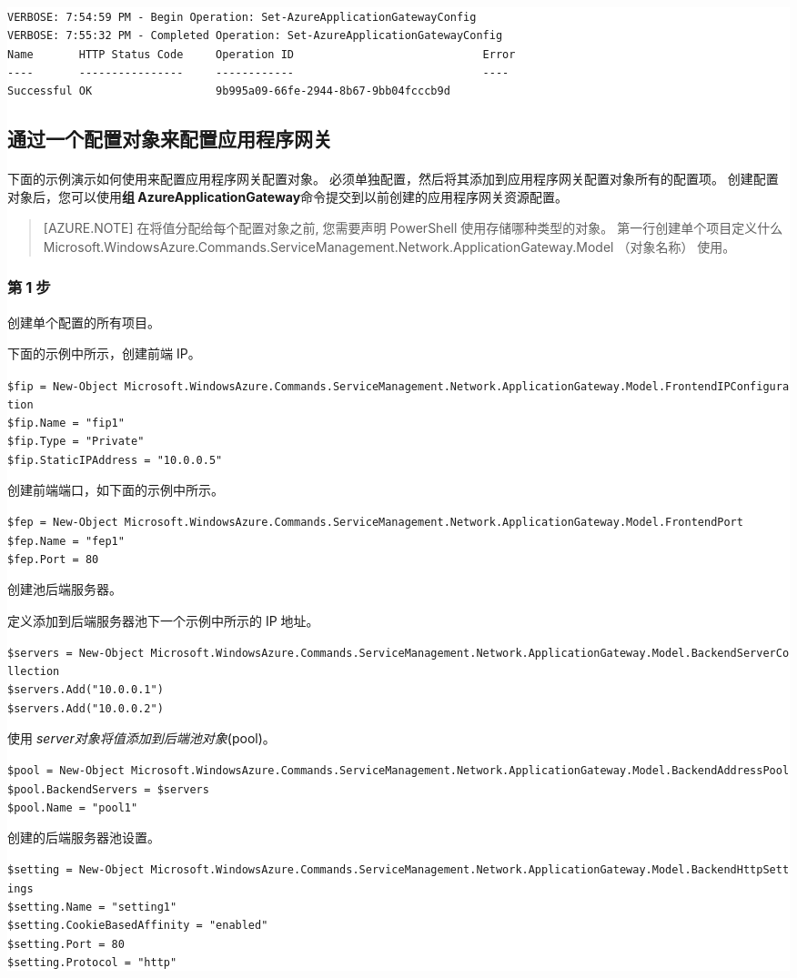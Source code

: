     VERBOSE: 7:54:59 PM - Begin Operation: Set-AzureApplicationGatewayConfig
    VERBOSE: 7:55:32 PM - Completed Operation: Set-AzureApplicationGatewayConfig
    Name       HTTP Status Code     Operation ID                             Error
    ----       ----------------     ------------                             ----
    Successful OK                   9b995a09-66fe-2944-8b67-9bb04fcccb9d

## <a name="configure-the-application-gateway-by-using-a-configuration-object"></a>通过一个配置对象来配置应用程序网关

下面的示例演示如何使用来配置应用程序网关配置对象。 必须单独配置，然后将其添加到应用程序网关配置对象所有的配置项。 创建配置对象后，您可以使用**组 AzureApplicationGateway**命令提交到以前创建的应用程序网关资源配置。

>[AZURE.NOTE] 在将值分配给每个配置对象之前, 您需要声明 PowerShell 使用存储哪种类型的对象。 第一行创建单个项目定义什么 Microsoft.WindowsAzure.Commands.ServiceManagement.Network.ApplicationGateway.Model （对象名称） 使用。

### <a name="step-1"></a>第 1 步

创建单个配置的所有项目。

下面的示例中所示，创建前端 IP。

    $fip = New-Object Microsoft.WindowsAzure.Commands.ServiceManagement.Network.ApplicationGateway.Model.FrontendIPConfiguration
    $fip.Name = "fip1"
    $fip.Type = "Private"
    $fip.StaticIPAddress = "10.0.0.5"

创建前端端口，如下面的示例中所示。

    $fep = New-Object Microsoft.WindowsAzure.Commands.ServiceManagement.Network.ApplicationGateway.Model.FrontendPort
    $fep.Name = "fep1"
    $fep.Port = 80

创建池后端服务器。

 定义添加到后端服务器池下一个示例中所示的 IP 地址。


    $servers = New-Object Microsoft.WindowsAzure.Commands.ServiceManagement.Network.ApplicationGateway.Model.BackendServerCollection
    $servers.Add("10.0.0.1")
    $servers.Add("10.0.0.2")

 使用 $server 对象将值添加到后端池对象 ($pool)。

    $pool = New-Object Microsoft.WindowsAzure.Commands.ServiceManagement.Network.ApplicationGateway.Model.BackendAddressPool
    $pool.BackendServers = $servers
    $pool.Name = "pool1"

创建的后端服务器池设置。

    $setting = New-Object Microsoft.WindowsAzure.Commands.ServiceManagement.Network.ApplicationGateway.Model.BackendHttpSettings
    $setting.Name = "setting1"
    $setting.CookieBasedAffinity = "enabled"
    $setting.Port = 80
    $setting.Protocol = "http"


[scenario]: ./media/application-gateway-create-gateway/scenario.png